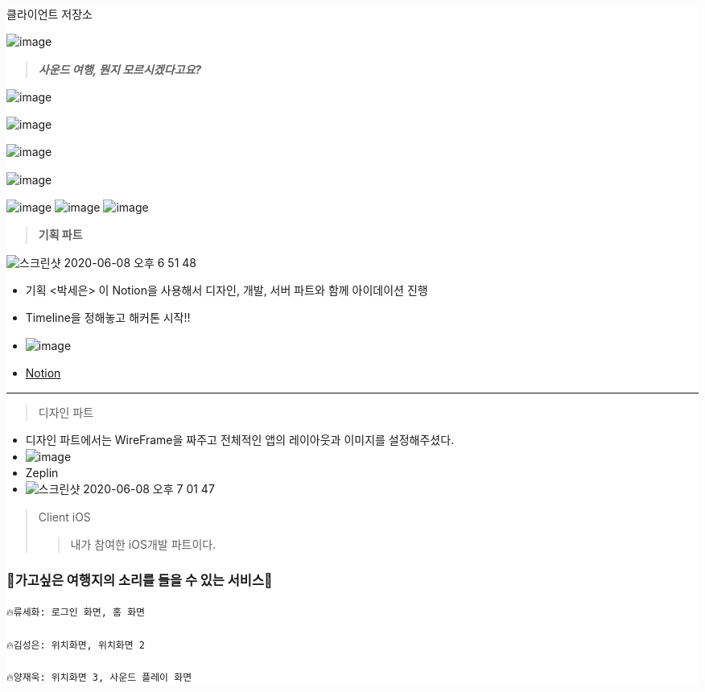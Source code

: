 클라이언트 저장소

![image](https://user-images.githubusercontent.com/56633607/84016351-2222bd00-a9b8-11ea-8c01-6279d0afabee.png)



> ***사운드 여행, 뭔지 모르시겠다고요?***

![image](https://user-images.githubusercontent.com/56633607/84016488-50a09800-a9b8-11ea-9ddb-163e034e98e8.png)

![image](https://user-images.githubusercontent.com/56633607/84016536-63b36800-a9b8-11ea-84b1-1ba9d6df98d4.png)

![image](https://user-images.githubusercontent.com/56633607/84016616-7e85dc80-a9b8-11ea-8aab-fd86f5fc696d.png)

![image](https://user-images.githubusercontent.com/56633607/84016663-8d6c8f00-a9b8-11ea-9a5c-8e4923639fad.png)

![image](https://user-images.githubusercontent.com/56633607/84016842-d6244800-a9b8-11ea-84e6-b2f1ec2ad2ec.png)
![image](https://user-images.githubusercontent.com/56633607/84016915-ef2cf900-a9b8-11ea-9790-574f602d2e42.png)
![image](https://user-images.githubusercontent.com/56633607/84016860-dd4b5600-a9b8-11ea-8309-22feed2dafb9.png)

> **기획 파트**

<img width="1792" alt="스크린샷 2020-06-08 오후 6 51 48" src="https://user-images.githubusercontent.com/56633607/84017059-1f749780-a9b9-11ea-9874-31713191fbb6.png">

- 기획 <박세은> 이 Notion을 사용해서 디자인, 개발, 서버 파트와 함께 아이데이션 진행

- Timeline을 정해놓고 해커톤 시작!!
- ![image](https://user-images.githubusercontent.com/56633607/84018798-66638c80-a9bb-11ea-8183-ae62168e947a.png)
- [Notion](https://www.notion.so/30eecc83b2b94597bd6b999522af1ff5)

<hr/>

> 디자인 파트

- 디자인 파트에서는 WireFrame을 짜주고 전체적인 앱의 레이아웃과 이미지를 설정해주셨다.
- ![image](https://user-images.githubusercontent.com/56633607/84018026-86468080-a9ba-11ea-8563-8061cca0f42e.png)
- Zeplin
- <img width="1792" alt="스크린샷 2020-06-08 오후 7 01 47" src="https://user-images.githubusercontent.com/56633607/84018016-847cbd00-a9ba-11ea-90f2-44c34f8c1fa0.png">

> Client iOS
>
> > 내가 참여한 iOS개발 파트이다.

### **🌟가고싶은 여행지의 소리를 들을 수 있는 서비스**🌟

```
🔥류세화: 로그인 화면, 홈 화면

🔥김성은: 위치화면, 위치화면 2

🔥양재욱: 위치화면 3, 사운드 플레이 화면
```

